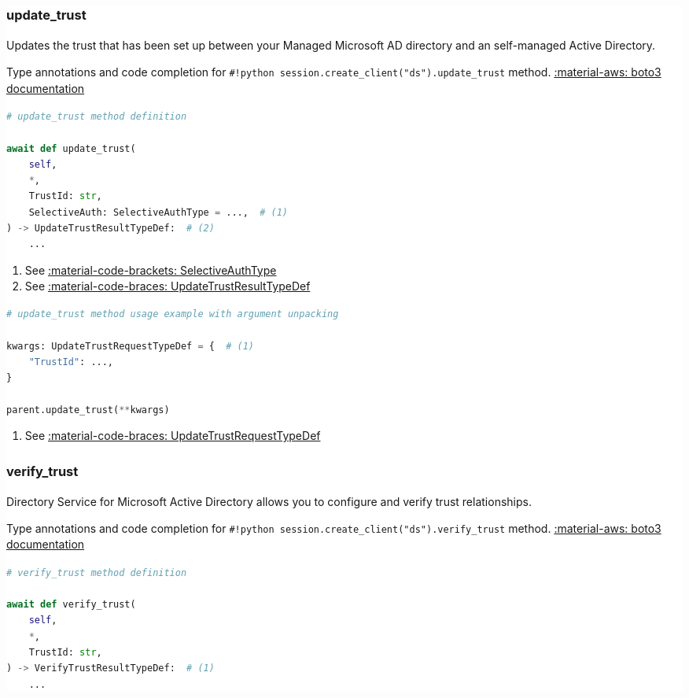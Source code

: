 ### update\_trust

Updates the trust that has been set up between your Managed Microsoft AD
directory and an self-managed Active Directory.

Type annotations and code completion for `#!python session.create_client("ds").update_trust` method.
[:material-aws: boto3 documentation](https://boto3.amazonaws.com/v1/documentation/api/latest/reference/services/ds/client/update_trust.html)

```python
# update_trust method definition

await def update_trust(
    self,
    *,
    TrustId: str,
    SelectiveAuth: SelectiveAuthType = ...,  # (1)
) -> UpdateTrustResultTypeDef:  # (2)
    ...
```

1. See [:material-code-brackets: SelectiveAuthType](./literals.md#selectiveauthtype)
2. See [:material-code-braces: UpdateTrustResultTypeDef](./type_defs.md#updatetrustresulttypedef)


```python
# update_trust method usage example with argument unpacking

kwargs: UpdateTrustRequestTypeDef = {  # (1)
    "TrustId": ...,
}

parent.update_trust(**kwargs)
```

1. See [:material-code-braces: UpdateTrustRequestTypeDef](./type_defs.md#updatetrustrequesttypedef)

### verify\_trust

Directory Service for Microsoft Active Directory allows you to configure and
verify trust relationships.

Type annotations and code completion for `#!python session.create_client("ds").verify_trust` method.
[:material-aws: boto3 documentation](https://boto3.amazonaws.com/v1/documentation/api/latest/reference/services/ds/client/verify_trust.html)

```python
# verify_trust method definition

await def verify_trust(
    self,
    *,
    TrustId: str,
) -> VerifyTrustResultTypeDef:  # (1)
    ...
```
